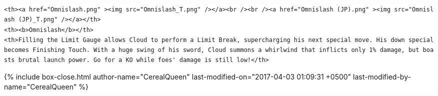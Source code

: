     <th><a href="Omnislash.png" ><img src="Omnislash_T.png" /></a><br /><br /><a href="Omnislash (JP).png" ><img src="Omnislash (JP)_T.png" /></a></th>
    <th><b>Omnislash</b></th>
    <th>Filling the Limit Gauge allows Cloud to perform a Limit Break, supercharging his next special move. His down special becomes Finishing Touch. With a huge swing of his sword, Cloud summons a whirlwind that inflicts only 1% damage, but boasts brutal launch power. Go for a KO while foes' damage is still low!</th>
  </tr>
</table>
{% include box-close.html author-name="CerealQueen" last-modified-on="2017-04-03 01:09:31 +0500" last-modified-by-name="CerealQueen" %}
